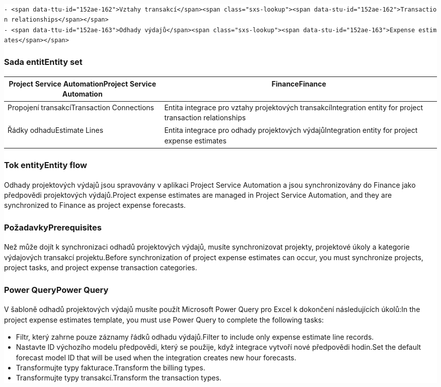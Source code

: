     - <span data-ttu-id="152ae-162">Vztahy transakcí</span><span class="sxs-lookup"><span data-stu-id="152ae-162">Transaction relationships</span></span> 
    - <span data-ttu-id="152ae-163">Odhady výdajů</span><span class="sxs-lookup"><span data-stu-id="152ae-163">Expense estimates</span></span>

### <a name="entity-set"></a><span data-ttu-id="152ae-164">Sada entit</span><span class="sxs-lookup"><span data-stu-id="152ae-164">Entity set</span></span>

| <span data-ttu-id="152ae-165">Project Service Automation</span><span class="sxs-lookup"><span data-stu-id="152ae-165">Project Service Automation</span></span> | <span data-ttu-id="152ae-166">Finance</span><span class="sxs-lookup"><span data-stu-id="152ae-166">Finance</span></span>                                                  |
|----------------------------|----------------------------------------------------------|
| <span data-ttu-id="152ae-167">Propojení transakcí</span><span class="sxs-lookup"><span data-stu-id="152ae-167">Transaction Connections</span></span>    | <span data-ttu-id="152ae-168">Entita integrace pro vztahy projektových transakcí</span><span class="sxs-lookup"><span data-stu-id="152ae-168">Integration entity for project transaction relationships</span></span> |
| <span data-ttu-id="152ae-169">Řádky odhadu</span><span class="sxs-lookup"><span data-stu-id="152ae-169">Estimate Lines</span></span>             | <span data-ttu-id="152ae-170">Entita integrace pro odhady projektových výdajů</span><span class="sxs-lookup"><span data-stu-id="152ae-170">Integration entity for project expense estimates</span></span>         |

### <a name="entity-flow"></a><span data-ttu-id="152ae-171">Tok entity</span><span class="sxs-lookup"><span data-stu-id="152ae-171">Entity flow</span></span>

<span data-ttu-id="152ae-172">Odhady projektových výdajů jsou spravovány v aplikaci Project Service Automation a jsou synchronizovány do Finance jako předpovědi projektových výdajů.</span><span class="sxs-lookup"><span data-stu-id="152ae-172">Project expense estimates are managed in Project Service Automation, and they are synchronized to Finance as project expense forecasts.</span></span>

### <a name="prerequisites"></a><span data-ttu-id="152ae-173">Požadavky</span><span class="sxs-lookup"><span data-stu-id="152ae-173">Prerequisites</span></span>

<span data-ttu-id="152ae-174">Než může dojít k synchronizaci odhadů projektových výdajů, musíte synchronizovat projekty, projektové úkoly a kategorie výdajových transakcí projektu.</span><span class="sxs-lookup"><span data-stu-id="152ae-174">Before synchronization of project expense estimates can occur, you must synchronize projects, project tasks, and project expense transaction categories.</span></span>

### <a name="power-query"></a><span data-ttu-id="152ae-175">Power Query</span><span class="sxs-lookup"><span data-stu-id="152ae-175">Power Query</span></span>

<span data-ttu-id="152ae-176">V šabloně odhadů projektových výdajů musíte použít Microsoft Power Query pro Excel k dokončení následujících úkolů:</span><span class="sxs-lookup"><span data-stu-id="152ae-176">In the project expense estimates template, you must use Power Query to complete the following tasks:</span></span>

- <span data-ttu-id="152ae-177">Filtr, který zahrne pouze záznamy řádků odhadu výdajů.</span><span class="sxs-lookup"><span data-stu-id="152ae-177">Filter to include only expense estimate line records.</span></span>
- <span data-ttu-id="152ae-178">Nastavte ID výchozího modelu předpovědi, který se použije, když integrace vytvoří nové předpovědi hodin.</span><span class="sxs-lookup"><span data-stu-id="152ae-178">Set the default forecast model ID that will be used when the integration creates new hour forecasts.</span></span>
- <span data-ttu-id="152ae-179">Transformujte typy fakturace.</span><span class="sxs-lookup"><span data-stu-id="152ae-179">Transform the billing types.</span></span>
- <span data-ttu-id="152ae-180">Transformujte typy transakcí.</span><span class="sxs-lookup"><span data-stu-id="152ae-180">Transform the transaction types.</span></span>
